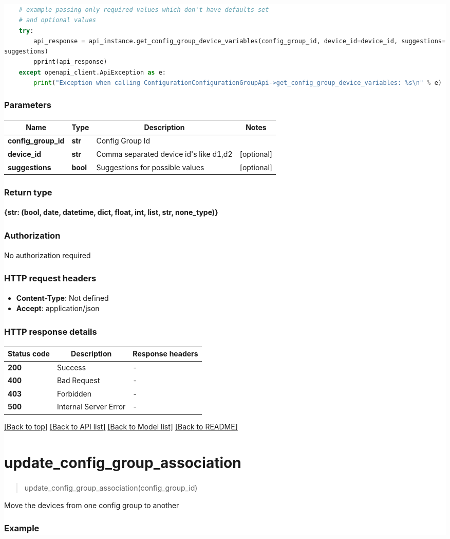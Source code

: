 ```python
    # example passing only required values which don't have defaults set
    # and optional values
    try:
        api_response = api_instance.get_config_group_device_variables(config_group_id, device_id=device_id, suggestions=suggestions)
        pprint(api_response)
    except openapi_client.ApiException as e:
        print("Exception when calling ConfigurationConfigurationGroupApi->get_config_group_device_variables: %s\n" % e)
```


### Parameters

Name | Type | Description  | Notes
------------- | ------------- | ------------- | -------------
 **config_group_id** | **str**| Config Group Id |
 **device_id** | **str**| Comma separated device id&#39;s like d1,d2 | [optional]
 **suggestions** | **bool**| Suggestions for possible values | [optional]

### Return type

**{str: (bool, date, datetime, dict, float, int, list, str, none_type)}**

### Authorization

No authorization required

### HTTP request headers

 - **Content-Type**: Not defined
 - **Accept**: application/json


### HTTP response details

| Status code | Description | Response headers |
|-------------|-------------|------------------|
**200** | Success |  -  |
**400** | Bad Request |  -  |
**403** | Forbidden |  -  |
**500** | Internal Server Error |  -  |

[[Back to top]](#) [[Back to API list]](../README.md#documentation-for-api-endpoints) [[Back to Model list]](../README.md#documentation-for-models) [[Back to README]](../README.md)

# **update_config_group_association**
> update_config_group_association(config_group_id)



Move the devices from one config group to another

### Example
